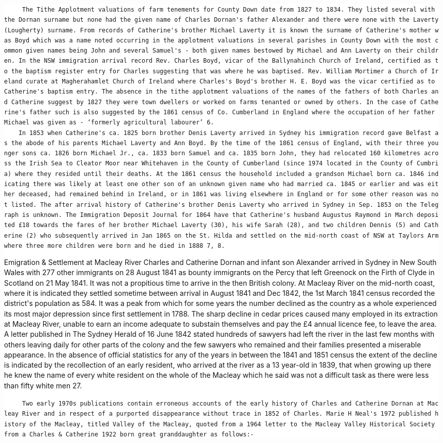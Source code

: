          The Tithe Applotment valuations of farm tenements for County Down date from 1827 to 1834. They listed several with the Dornan surname but none had the given name of Charles Dornan's father Alexander and there were none with the Laverty (Lougherty) surname. From records of Catherine's brother Michael Laverty it is known the surname of Catherine's mother was Boyd which was a name noted occurring in the applotment valuations in several parishes in County Down with the most common given names being John and several Samuel's - both given names bestowed by Michael and Ann Laverty on their children. In the NSW immigration arrival record Rev. Charles Boyd, vicar of the Ballynahinch Church of Ireland, certified as to the baptism register entry for Charles suggesting that was where he was baptised. Rev. William Mortimer a Church of Ireland curate at Magherahamlet Church of Ireland where Charles's Boyd's brother H. E. Boyd was the vicar certified as to Catherine's baptism entry. The absence in the tithe applotment valuations of the names of the fathers of both Charles and Catherine suggest by 1827 they were town dwellers or worked on farms tenanted or owned by others. In the case of Catherine's father such is also suggested by the 1861 census of Co. Cumberland in England where the occupation of her father Michael was given as - ‘formerly agricultural labourer’ 6.
        In 1853 when Catherine's ca. 1825 born brother Denis Laverty arrived in Sydney his immigration record gave Belfast as the abode of his parents Michael Laverty and Ann Boyd. By the time of the 1861 census of England, with their three younger sons ca. 1826 born Michael Jr., ca. 1833 born Samuel and ca. 1835 born John, they had relocated 160 kilometres across the Irish Sea to Cleator Moor near Whitehaven in the County of Cumberland (since 1974 located in the County of Cumbria) where they resided until their deaths. At the 1861 census the household included a grandson Michael born ca. 1846 indicating there was likely at least one other son of an unknown given name who had married ca. 1845 or earlier and was either deceased, had remained behind in Ireland, or in 1861 was living elsewhere in England or for some other reason was not listed. The after arrival history of Catherine's brother Denis Laverty who arrived in Sydney in Sep. 1853 on the Telegraph is unknown. The Immigration Deposit Journal for 1864 have that Catherine's husband Augustus Raymond in March deposited £18 towards the fares of her brother Michael Laverty (30), his wife Sarah (28), and two children Dennis (5) and Catherine (2) who subsequently arrived in Jan 1865 on the St. Hilda and settled on the mid-north coast of NSW at Taylors Arm where three more children were born and he died in 1888 7, 8.
Emigration & Settlement at Macleay River
         Charles and Catherine Dornan and infant son Alexander arrived in Sydney in New South Wales with 277 other immigrants on 28 August 1841 as bounty immigrants on the Percy that left Greenock on the Firth of Clyde in Scotland on 21 May 1841. It was not a propitious time to arrive in the then British colony. At Macleay River on the mid-north coast, where it is indicated they settled sometime between arrival in August 1841 and Dec 1842, the 1st March 1841 census recorded the district's population as 584. It was a peak from which for some years the number declined as the country as a whole experienced its most major depression since first settlement in 1788. The sharp decline in cedar prices caused many employed in its extraction at Macleay River, unable to earn an income adequate to substain themselves and pay the £4 annual licence fee, to leave the area. A letter published in The Sydney Herald of 16 June 1842 stated hundreds of sawyers had left the river in the last few months with others leaving daily for other parts of the colony and the few sawyers who remained and their families presented a miserable appearance. In the absence of official statistics for any of the years in between the 1841 and 1851 census the extent of the decline is indicated by the recollection of an early resident, who arrived at the river as a 13 year-old in 1839, that when growing up there he knew the name of every white resident on the whole of the Macleay which he said was not a difficult task as there were less than fifty white men 27.

         Two early 1970s publications contain erroneous accounts of the early history of Charles and Catherine Dornan at Macleay River and in respect of a purported disappearance without trace in 1852 of Charles. Marie H Neal's 1972 published history of the Macleay, titled Valley of the Macleay, quoted from a 1964 letter to the Macleay Valley Historical Society from a Charles & Catherine 1922 born great granddaughter as follows:-
